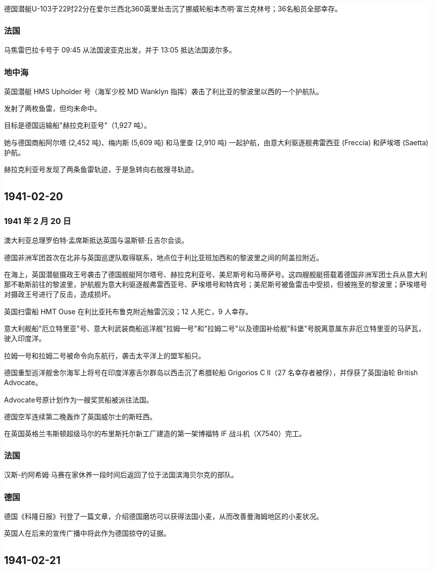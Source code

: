 德国潜艇U-103于22时22分在爱尔兰西北360英里处击沉了挪威轮船本杰明·富兰克林号；36名船员全部幸存。

### 法国

马焦雷巴拉卡号于 09:45 从法国波亚克出发，并于 13:05 抵达法国波尔多。

### 地中海

英国潜艇 HMS Upholder 号（海军少校 MD Wanklyn
指挥）袭击了利比亚的黎波里以西的一个护航队。

发射了两枚鱼雷，但均未命中。

目标是德国运输船"赫拉克利亚号"（1,927 吨）。

她与德国商船阿尔塔 (2,452 吨)、梅内斯 (5,609 吨) 和马里查 (2,910 吨)
一起护航，由意大利驱逐舰弗雷西亚 (Freccia) 和萨埃塔 (Saetta) 护航。

赫拉克利亚号发现了两条鱼雷轨迹，于是急转向右舷搜寻轨迹。

## 1941-02-20

### 1941 年 2 月 20 日

澳大利亚总理罗伯特·孟席斯抵达英国与温斯顿·丘吉尔会谈。

德国非洲军团首次在北非与英国巡逻队取得联系，地点位于利比亚班加西和的黎波里之间的阿盖拉附近。

在海上，英国潜艇摄政王号袭击了德国舰艇阿尔塔号、赫拉克利亚号、美尼斯号和马蒂萨号。这四艘舰艇搭载着德国非洲军团士兵从意大利那不勒斯前往的黎波里，护航舰为意大利驱逐舰弗雷西亚号、萨埃塔号和特宾号；美尼斯号被鱼雷击中受损，但被拖至的黎波里；萨埃塔号对摄政王号进行了反击，造成损坏。

英国扫雷船 HMT Ouse 在利比亚托布鲁克附近触雷沉没；12 人死亡，9 人幸存。

意大利舰船"厄立特里亚"号、意大利武装商船巡洋舰"拉姆一号"和"拉姆二号"以及德国补给舰"科堡"号脱离意属东非厄立特里亚的马萨瓦，驶入印度洋。

拉姆一号和拉姆二号被命令向东航行，袭击太平洋上的盟军船只。

德国重型巡洋舰舍尔海军上将号在印度洋塞舌尔群岛以西击沉了希腊轮船
Grigorios C II（27 名幸存者被俘），并俘获了英国油轮 British Advocate。

Advocate号原计划作为一艘奖赏船被派往法国。

德国空军连续第二晚轰炸了英国威尔士的斯旺西。

在英国英格兰韦斯顿超级马尔的布里斯托尔新工厂建造的第一架博福特 IF
战斗机（X7540）完工。

### 法国

汉斯-约阿希姆·马赛在家休养一段时间后返回了位于法国滨海贝尔克的部队。

### 德国

德国《科隆日报》刊登了一篇文章，介绍德国磨坊可以获得法国小麦，从而改善曼海姆地区的小麦状况。

英国人在后来的宣传广播中将此作为德国掠夺的证据。

## 1941-02-21
